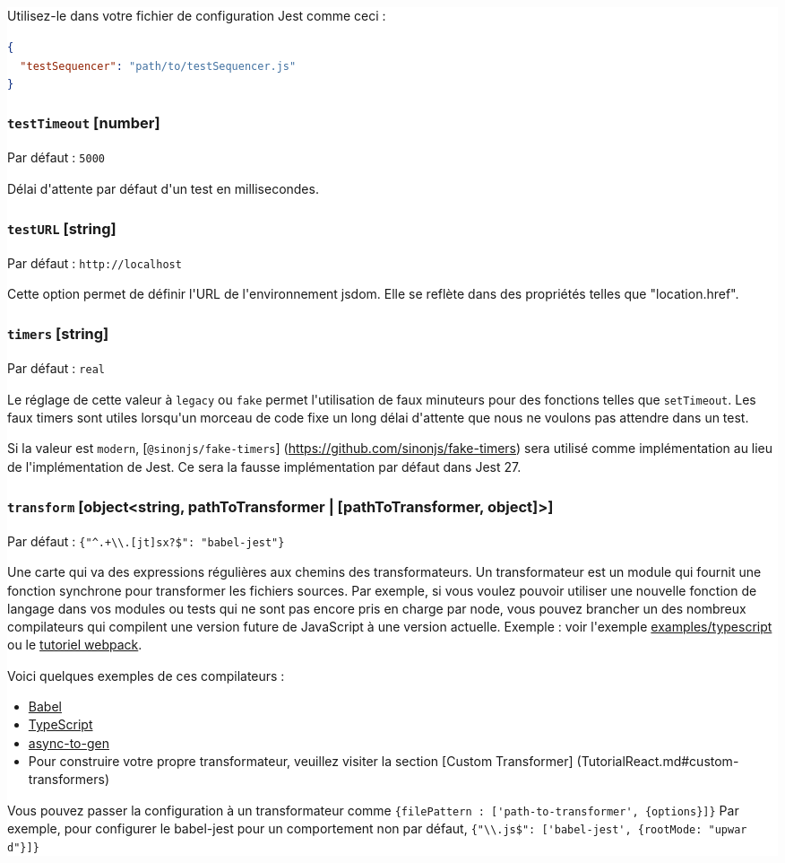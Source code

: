 Utilisez-le dans votre fichier de configuration Jest comme ceci :

```json
{
  "testSequencer": "path/to/testSequencer.js"
}
```

### `testTimeout` [number]

Par défaut : `5000`

Délai d'attente par défaut d'un test en millisecondes.

### `testURL` [string]

Par défaut : `http://localhost`

Cette option permet de définir l'URL de l'environnement jsdom. Elle se reflète dans des propriétés telles que "location.href".

### `timers` [string]

Par défaut : `real`

Le réglage de cette valeur à `legacy` ou `fake` permet l'utilisation de faux minuteurs pour des fonctions telles que `setTimeout`. Les faux timers sont utiles lorsqu'un morceau de code fixe un long délai d'attente que nous ne voulons pas attendre dans un test.

Si la valeur est `modern`, [`@sinonjs/fake-timers`] (https://github.com/sinonjs/fake-timers) sera utilisé comme implémentation au lieu de l'implémentation de Jest. Ce sera la fausse implémentation par défaut dans Jest 27.

### `transform` [object\<string, pathToTransformer | [pathToTransformer, object]>]

Par défaut : `{"^.+\\.[jt]sx?$": "babel-jest"}`

Une carte qui va des expressions régulières aux chemins des transformateurs. Un transformateur est un module qui fournit une fonction synchrone pour transformer les fichiers sources. Par exemple, si vous voulez pouvoir utiliser une nouvelle fonction de langage dans vos modules ou tests qui ne sont pas encore pris en charge par node, vous pouvez brancher un des nombreux compilateurs qui compilent une version future de JavaScript à une version actuelle. Exemple : voir l'exemple [examples/typescript](https://github.com/facebook/jest/blob/master/examples/typescript/package.json#L16) ou le [tutoriel webpack](Webpack.md).

Voici quelques exemples de ces compilateurs :

- [Babel](https://babeljs.io/)
- [TypeScript](http://www.typescriptlang.org/)
- [async-to-gen](http://github.com/leebyron/async-to-gen#jest)
- Pour construire votre propre transformateur, veuillez visiter la section [Custom Transformer] (TutorialReact.md#custom-transformers)

Vous pouvez passer la configuration à un transformateur comme `{filePattern : ['path-to-transformer', {options}]}` Par exemple, pour configurer le babel-jest pour un comportement non par défaut, `{"\\.js$": ['babel-jest', {rootMode: "upward"}]}`

